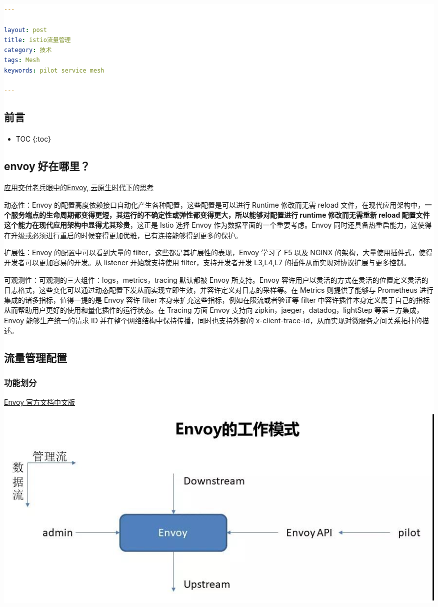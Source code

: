 ```yaml
---

layout: post
title: istio流量管理
category: 技术
tags: Mesh
keywords: pilot service mesh

---
```


## 前言

* TOC
{:toc}

## envoy 好在哪里？

[应用交付老兵眼中的Envoy, 云原生时代下的思考](https://mp.weixin.qq.com/s/cZ8iqRKMX6sOnK5orFwTAQ)

动态性：Envoy 的配置高度依赖接口自动化产生各种配置，这些配置是可以进行 Runtime 修改而无需 reload 文件，在现代应用架构中，**一个服务端点的生命周期都变得更短，其运行的不确定性或弹性都变得更大，所以能够对配置进行 runtime 修改而无需重新 reload 配置文件这个能力在现代应用架构中显得尤其珍贵**，这正是 Istio 选择 Envoy 作为数据平面的一个重要考虑。Envoy 同时还具备热重启能力，这使得在升级或必须进行重启的时候变得更加优雅，已有连接能够得到更多的保护。

扩展性：Envoy 的配置中可以看到大量的 filter，这些都是其扩展性的表现，Envoy 学习了 F5 以及 NGINX 的架构，大量使用插件式，使得开发者可以更加容易的开发。从 listener 开始就支持使用 filter，支持开发者开发 L3,L4,L7 的插件从而实现对协议扩展与更多控制。

可观测性：可观测的三大组件：logs，metrics，tracing 默认都被 Envoy 所支持。Envoy 容许用户以灵活的方式在灵活的位置定义灵活的日志格式，这些变化可以通过动态配置下发从而实现立即生效，并容许定义对日志的采样等。在 Metrics 则提供了能够与 Prometheus 进行集成的诸多指标，值得一提的是 Envoy 容许 filter 本身来扩充这些指标，例如在限流或者验证等 filter 中容许插件本身定义属于自己的指标从而帮助用户更好的使用和量化插件的运行状态。在 Tracing 方面 Envoy 支持向 zipkin，jaeger，datadog，lightStep 等第三方集成，Envoy 能够生产统一的请求 ID 并在整个网络结构中保持传播，同时也支持外部的 x-client-trace-id，从而实现对微服务之间关系拓扑的描述。

## 流量管理配置

### 功能划分

[Envoy 官方文档中文版](https://www.servicemesher.com/envoy/)

![](/public/upload/mesh/envoy_work.jpg)
